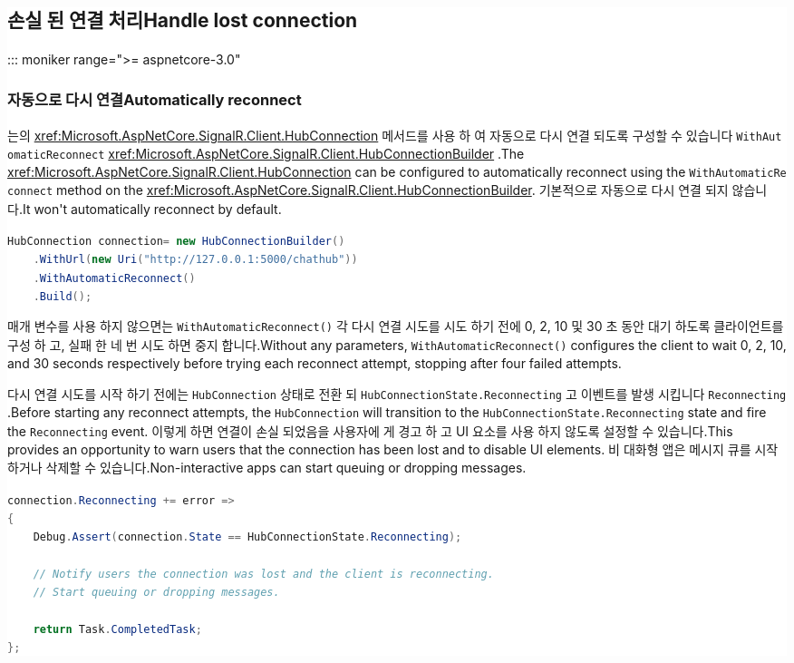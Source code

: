 ## <a name="handle-lost-connection"></a><span data-ttu-id="ad9e8-118">손실 된 연결 처리</span><span class="sxs-lookup"><span data-stu-id="ad9e8-118">Handle lost connection</span></span>

::: moniker range=">= aspnetcore-3.0"

### <a name="automatically-reconnect"></a><span data-ttu-id="ad9e8-119">자동으로 다시 연결</span><span class="sxs-lookup"><span data-stu-id="ad9e8-119">Automatically reconnect</span></span>

<span data-ttu-id="ad9e8-120">는의 <xref:Microsoft.AspNetCore.SignalR.Client.HubConnection> 메서드를 사용 하 여 자동으로 다시 연결 되도록 구성할 수 있습니다 `WithAutomaticReconnect` <xref:Microsoft.AspNetCore.SignalR.Client.HubConnectionBuilder> .</span><span class="sxs-lookup"><span data-stu-id="ad9e8-120">The <xref:Microsoft.AspNetCore.SignalR.Client.HubConnection> can be configured to automatically reconnect using the `WithAutomaticReconnect` method on the <xref:Microsoft.AspNetCore.SignalR.Client.HubConnectionBuilder>.</span></span> <span data-ttu-id="ad9e8-121">기본적으로 자동으로 다시 연결 되지 않습니다.</span><span class="sxs-lookup"><span data-stu-id="ad9e8-121">It won't automatically reconnect by default.</span></span>

```csharp
HubConnection connection= new HubConnectionBuilder()
    .WithUrl(new Uri("http://127.0.0.1:5000/chathub"))
    .WithAutomaticReconnect()
    .Build();
```

<span data-ttu-id="ad9e8-122">매개 변수를 사용 하지 않으면는 `WithAutomaticReconnect()` 각 다시 연결 시도를 시도 하기 전에 0, 2, 10 및 30 초 동안 대기 하도록 클라이언트를 구성 하 고, 실패 한 네 번 시도 하면 중지 합니다.</span><span class="sxs-lookup"><span data-stu-id="ad9e8-122">Without any parameters, `WithAutomaticReconnect()` configures the client to wait 0, 2, 10, and 30 seconds respectively before trying each reconnect attempt, stopping after four failed attempts.</span></span>

<span data-ttu-id="ad9e8-123">다시 연결 시도를 시작 하기 전에는 `HubConnection` 상태로 전환 되 `HubConnectionState.Reconnecting` 고 이벤트를 발생 시킵니다 `Reconnecting` .</span><span class="sxs-lookup"><span data-stu-id="ad9e8-123">Before starting any reconnect attempts, the `HubConnection` will transition to the `HubConnectionState.Reconnecting` state and fire the `Reconnecting` event.</span></span>  <span data-ttu-id="ad9e8-124">이렇게 하면 연결이 손실 되었음을 사용자에 게 경고 하 고 UI 요소를 사용 하지 않도록 설정할 수 있습니다.</span><span class="sxs-lookup"><span data-stu-id="ad9e8-124">This provides an opportunity to warn users that the connection has been lost and to disable UI elements.</span></span> <span data-ttu-id="ad9e8-125">비 대화형 앱은 메시지 큐를 시작 하거나 삭제할 수 있습니다.</span><span class="sxs-lookup"><span data-stu-id="ad9e8-125">Non-interactive apps can start queuing or dropping messages.</span></span>

```csharp
connection.Reconnecting += error =>
{
    Debug.Assert(connection.State == HubConnectionState.Reconnecting);

    // Notify users the connection was lost and the client is reconnecting.
    // Start queuing or dropping messages.

    return Task.CompletedTask;
};
```
